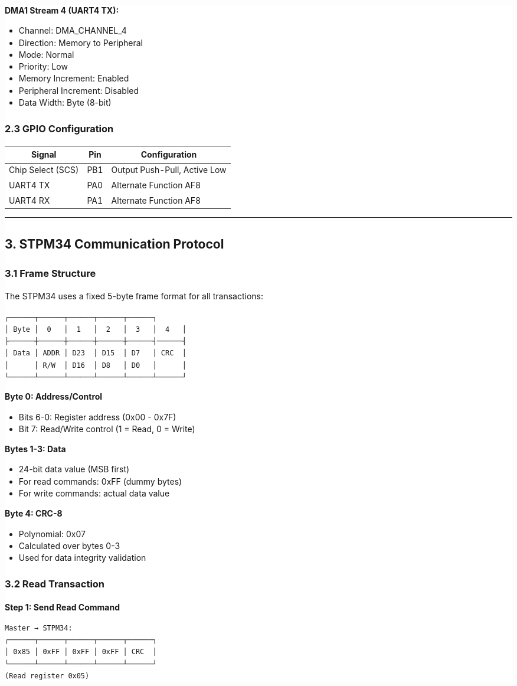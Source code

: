 **DMA1 Stream 4 (UART4 TX):**
- Channel: DMA_CHANNEL_4
- Direction: Memory to Peripheral
- Mode: Normal
- Priority: Low
- Memory Increment: Enabled
- Peripheral Increment: Disabled
- Data Width: Byte (8-bit)

### 2.3 GPIO Configuration

| Signal | Pin | Configuration |
|--------|-----|---------------|
| Chip Select (SCS) | PB1 | Output Push-Pull, Active Low |
| UART4 TX | PA0 | Alternate Function AF8 |
| UART4 RX | PA1 | Alternate Function AF8 |

---

## 3. STPM34 Communication Protocol

### 3.1 Frame Structure

The STPM34 uses a fixed 5-byte frame format for all transactions:

```
┌──────┬──────┬──────┬──────┬──────┐
│ Byte │  0   │  1   │  2   │  3   │  4   │
├──────┼──────┼──────┼──────┼──────┤──────┤
│ Data │ ADDR │ D23  │ D15  │ D7   │ CRC  │
│      │ R/W  │ D16  │ D8   │ D0   │      │
└──────┴──────┴──────┴──────┴──────┴──────┘
```

**Byte 0: Address/Control**
- Bits 6-0: Register address (0x00 - 0x7F)
- Bit 7: Read/Write control (1 = Read, 0 = Write)

**Bytes 1-3: Data**
- 24-bit data value (MSB first)
- For read commands: 0xFF (dummy bytes)
- For write commands: actual data value

**Byte 4: CRC-8**
- Polynomial: 0x07
- Calculated over bytes 0-3
- Used for data integrity validation

### 3.2 Read Transaction

**Step 1: Send Read Command**
```
Master → STPM34:
┌──────┬──────┬──────┬──────┬──────┐
│ 0x85 │ 0xFF │ 0xFF │ 0xFF │ CRC  │
└──────┴──────┴──────┴──────┴──────┘
(Read register 0x05)
```
